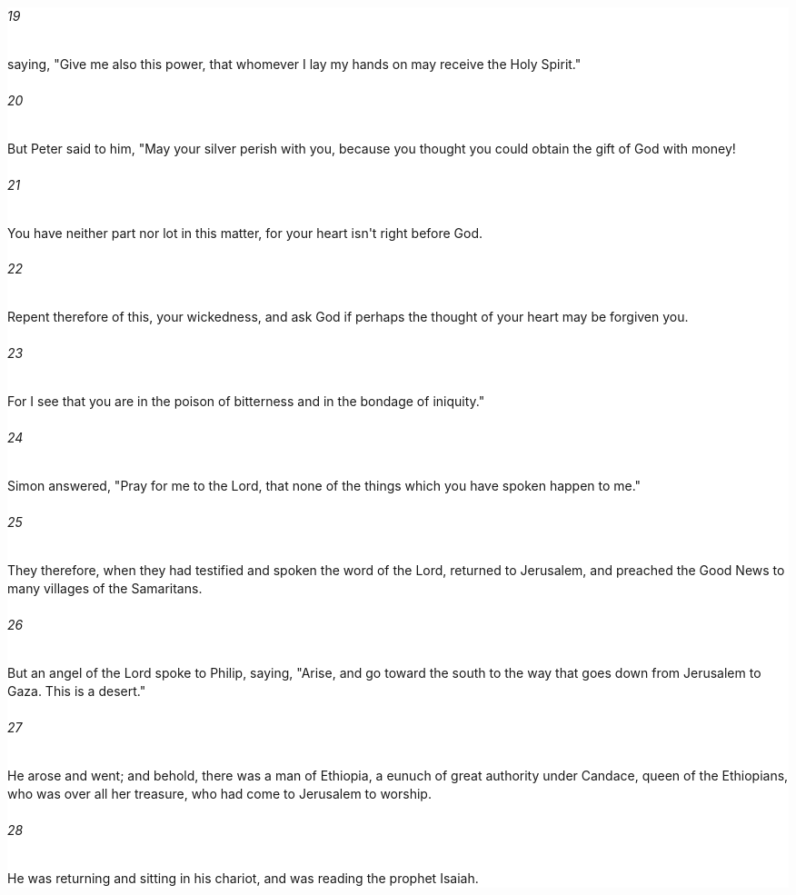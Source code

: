 

###### 19 

saying, "Give me also this power, that whomever I lay my hands on may receive the Holy Spirit." 



###### 20 

But Peter said to him, "May your silver perish with you, because you thought you could obtain the gift of God with money! 



###### 21 

You have neither part nor lot in this matter, for your heart isn't right before God. 



###### 22 

Repent therefore of this, your wickedness, and ask God if perhaps the thought of your heart may be forgiven you. 



###### 23 

For I see that you are in the poison of bitterness and in the bondage of iniquity." 



###### 24 

Simon answered, "Pray for me to the Lord, that none of the things which you have spoken happen to me." 



###### 25 

They therefore, when they had testified and spoken the word of the Lord, returned to Jerusalem, and preached the Good News to many villages of the Samaritans. 



###### 26 

But an angel of the Lord spoke to Philip, saying, "Arise, and go toward the south to the way that goes down from Jerusalem to Gaza. This is a desert." 



###### 27 

He arose and went; and behold, there was a man of Ethiopia, a eunuch of great authority under Candace, queen of the Ethiopians, who was over all her treasure, who had come to Jerusalem to worship. 



###### 28 

He was returning and sitting in his chariot, and was reading the prophet Isaiah. 


